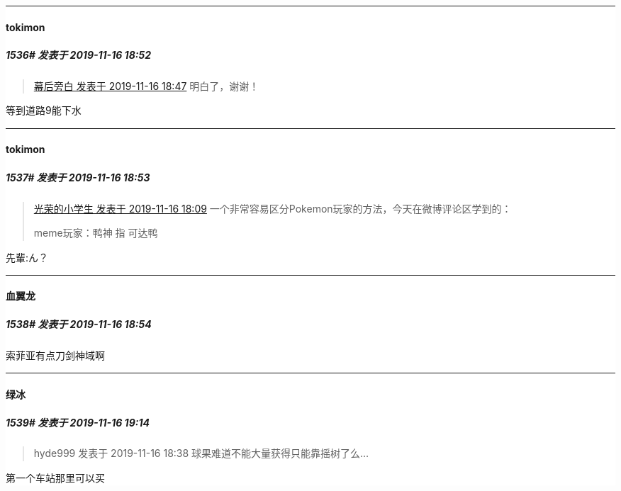 




*****

####  tokimon  
##### 1536#       发表于 2019-11-16 18:52



<blockquote><a href="httphttps://bbs.saraba1st.com/2b/forum.php?mod=redirect&amp;goto=findpost&amp;pid=45531141&amp;ptid=1813626" target="_blank">幕后旁白 发表于 2019-11-16 18:47</a>
明白了，谢谢！</blockquote>
等到道路9能下水







*****

####  tokimon  
##### 1537#       发表于 2019-11-16 18:53



<blockquote><a href="httphttps://bbs.saraba1st.com/2b/forum.php?mod=redirect&amp;goto=findpost&amp;pid=45530826&amp;ptid=1813626" target="_blank">光荣的小学生 发表于 2019-11-16 18:09</a>
一个非常容易区分Pokemon玩家的方法，今天在微博评论区学到的：


meme玩家：鸭神 指 可达鸭</blockquote>
先輩:ん？







*****

####  血翼龙  
##### 1538#       发表于 2019-11-16 18:54




索菲亚有点刀剑神域啊







*****

####  绿冰  
##### 1539#       发表于 2019-11-16 19:14



<blockquote>hyde999 发表于 2019-11-16 18:38
球果难道不能大量获得只能靠摇树了么…</blockquote>
第一个车站那里可以买
